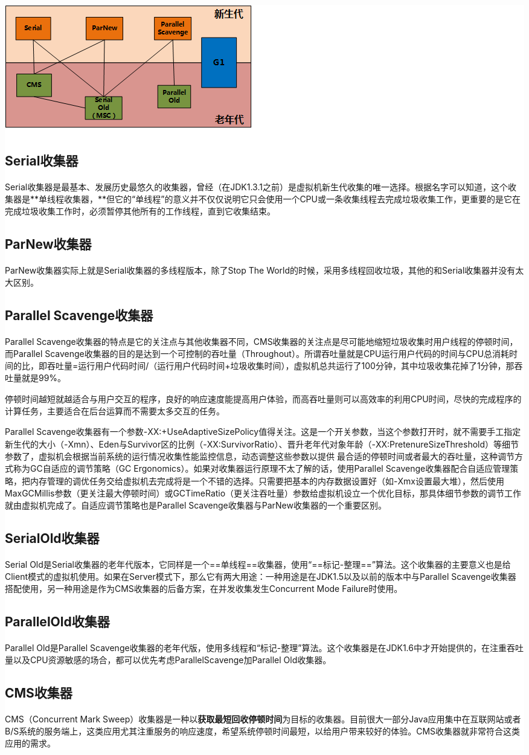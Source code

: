 ![](images/垃圾收集器与内存分配策略-yudi-1.png)

## Serial收集器

Serial收集器是最基本、发展历史最悠久的收集器，曾经（在JDK1.3.1之前）是虚拟机新生代收集的唯一选择。根据名字可以知道，这个收集器是**单线程收集器，**但它的“单线程”的意义并不仅仅说明它只会使用一个CPU或一条收集线程去完成垃圾收集工作，更重要的是它在完成垃圾收集工作时，必须暂停其他所有的工作线程，直到它收集结束。

## ParNew收集器

ParNew收集器实际上就是Serial收集器的多线程版本，除了Stop  The World的时候，采用多线程回收垃圾，其他的和Serial收集器并没有太大区别。

## Parallel Scavenge收集器

Parallel Scavenge收集器的特点是它的关注点与其他收集器不同，CMS收集器的关注点是尽可能地缩短垃圾收集时用户线程的停顿时间，而Parallel Scavenge收集器的目的是达到一个可控制的吞吐量（Throughout）。所谓吞吐量就是CPU运行用户代码的时间与CPU总消耗时间的比，即吞吐量=运行用户代码时间/（运行用户代码时间+垃圾收集时间），虚拟机总共运行了100分钟，其中垃圾收集花掉了1分钟，那吞吐量就是99%。

停顿时间越短就越适合与用户交互的程序，良好的响应速度能提高用户体验，而高吞吐量则可以高效率的利用CPU时间，尽快的完成程序的计算任务，主要适合在后台运算而不需要太多交互的任务。

Parallel Scavenge收集器有一个参数-XX:+UseAdaptiveSizePolicy值得关注。这是一个开关参数，当这个参数打开时，就不需要手工指定新生代的大小（-Xmn）、Eden与Survivor区的比例（-XX:SurvivorRatio）、晋升老年代对象年龄（-XX:PretenureSizeThreshold）等细节参数了，虚拟机会根据当前系统的运行情况收集性能监控信息，动态调整这些参数以提供         最合适的停顿时间或者最大的吞吐量，这种调节方式称为GC自适应的调节策略（GC Ergonomics）。如果对收集器运行原理不太了解的话，使用Parallel Scavenge收集器配合自适应管理策略，把内存管理的调优任务交给虚拟机去完成将是一个不错的选择。只需要把基本的内存数据设置好（如-Xmx设置最大堆），然后使用MaxGCMillis参数（更关注最大停顿时间）或GCTimeRatio（更关注吞吐量）参数给虚拟机设立一个优化目标，那具体细节参数的调节工作就由虚拟机完成了。自适应调节策略也是Parallel Scavenge收集器与ParNew收集器的一个重要区别。

## SerialOld收集器

Serial Old是Serial收集器的老年代版本，它同样是一个==单线程==收集器，使用“==标记-整理==”算法。这个收集器的主要意义也是给Client模式的虚拟机使用。如果在Server模式下，那么它有两大用途：一种用途是在JDK1.5以及以前的版本中与Parallel Scavenge收集器搭配使用，另一种用途是作为CMS收集器的后备方案，在并发收集发生Concurrent Mode Failure时使用。

## **ParallelOld收集器**

Parallel Old是Parallel Scavenge收集器的老年代版，使用多线程和“标记-整理”算法。这个收集器是在JDK1.6中才开始提供的，在注重吞吐量以及CPU资源敏感的场合，都可以优先考虑ParallelScavenge加Parallel Old收集器。

## **CMS收集器**

CMS（Concurrent Mark Sweep）收集器是一种以**获取最短回收停顿时间**为目标的收集器。目前很大一部分Java应用集中在互联网站或者B/S系统的服务端上，这类应用尤其注重服务的响应速度，希望系统停顿时间最短，以给用户带来较好的体验。CMS收集器就非常符合这类应用的需求。
